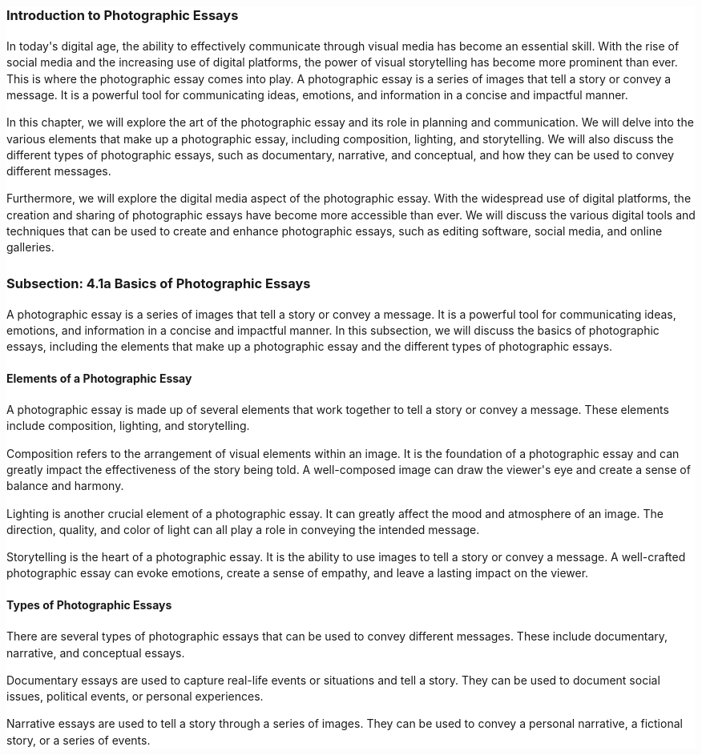 


### Introduction to Photographic Essays

In today's digital age, the ability to effectively communicate through visual media has become an essential skill. With the rise of social media and the increasing use of digital platforms, the power of visual storytelling has become more prominent than ever. This is where the photographic essay comes into play. A photographic essay is a series of images that tell a story or convey a message. It is a powerful tool for communicating ideas, emotions, and information in a concise and impactful manner.

In this chapter, we will explore the art of the photographic essay and its role in planning and communication. We will delve into the various elements that make up a photographic essay, including composition, lighting, and storytelling. We will also discuss the different types of photographic essays, such as documentary, narrative, and conceptual, and how they can be used to convey different messages.

Furthermore, we will explore the digital media aspect of the photographic essay. With the widespread use of digital platforms, the creation and sharing of photographic essays have become more accessible than ever. We will discuss the various digital tools and techniques that can be used to create and enhance photographic essays, such as editing software, social media, and online galleries.

### Subsection: 4.1a Basics of Photographic Essays

A photographic essay is a series of images that tell a story or convey a message. It is a powerful tool for communicating ideas, emotions, and information in a concise and impactful manner. In this subsection, we will discuss the basics of photographic essays, including the elements that make up a photographic essay and the different types of photographic essays.

#### Elements of a Photographic Essay

A photographic essay is made up of several elements that work together to tell a story or convey a message. These elements include composition, lighting, and storytelling.

Composition refers to the arrangement of visual elements within an image. It is the foundation of a photographic essay and can greatly impact the effectiveness of the story being told. A well-composed image can draw the viewer's eye and create a sense of balance and harmony.

Lighting is another crucial element of a photographic essay. It can greatly affect the mood and atmosphere of an image. The direction, quality, and color of light can all play a role in conveying the intended message.

Storytelling is the heart of a photographic essay. It is the ability to use images to tell a story or convey a message. A well-crafted photographic essay can evoke emotions, create a sense of empathy, and leave a lasting impact on the viewer.

#### Types of Photographic Essays

There are several types of photographic essays that can be used to convey different messages. These include documentary, narrative, and conceptual essays.

Documentary essays are used to capture real-life events or situations and tell a story. They can be used to document social issues, political events, or personal experiences.

Narrative essays are used to tell a story through a series of images. They can be used to convey a personal narrative, a fictional story, or a series of events.
